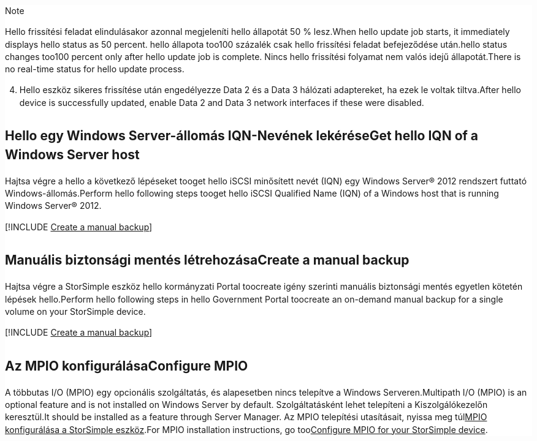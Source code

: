    > [!NOTE]
   > <span data-ttu-id="4ee0d-337">Hello frissítési feladat elindulásakor azonnal megjeleníti hello állapotát 50 % lesz.</span><span class="sxs-lookup"><span data-stu-id="4ee0d-337">When hello update job starts, it immediately displays hello status as 50 percent.</span></span> <span data-ttu-id="4ee0d-338">hello állapota too100 százalék csak hello frissítési feladat befejeződése után.</span><span class="sxs-lookup"><span data-stu-id="4ee0d-338">hello status changes too100 percent only after hello update job is complete.</span></span> <span data-ttu-id="4ee0d-339">Nincs hello frissítési folyamat nem valós idejű állapotát.</span><span class="sxs-lookup"><span data-stu-id="4ee0d-339">There is no real-time status for hello update process.</span></span>
   > 
   > 
4. <span data-ttu-id="4ee0d-340">Hello eszköz sikeres frissítése után engedélyezze Data 2 és a Data 3 hálózati adaptereket, ha ezek le voltak tiltva.</span><span class="sxs-lookup"><span data-stu-id="4ee0d-340">After hello device is successfully updated, enable Data 2 and Data 3 network interfaces if these were disabled.</span></span>

## <a name="get-hello-iqn-of-a-windows-server-host"></a><span data-ttu-id="4ee0d-341">Hello egy Windows Server-állomás IQN-Nevének lekérése</span><span class="sxs-lookup"><span data-stu-id="4ee0d-341">Get hello IQN of a Windows Server host</span></span>
<span data-ttu-id="4ee0d-342">Hajtsa végre a hello a következő lépéseket tooget hello iSCSI minősített nevét (IQN) egy Windows Server® 2012 rendszert futtató Windows-állomás.</span><span class="sxs-lookup"><span data-stu-id="4ee0d-342">Perform hello following steps tooget hello iSCSI Qualified Name (IQN) of a Windows host that is running Windows Server® 2012.</span></span>

[!INCLUDE [Create a manual backup](../../includes/storsimple-get-iqn.md)]

## <a name="create-a-manual-backup"></a><span data-ttu-id="4ee0d-343">Manuális biztonsági mentés létrehozása</span><span class="sxs-lookup"><span data-stu-id="4ee0d-343">Create a manual backup</span></span>
<span data-ttu-id="4ee0d-344">Hajtsa végre a StorSimple eszköz hello kormányzati Portal toocreate igény szerinti manuális biztonsági mentés egyetlen kötetén lépések hello.</span><span class="sxs-lookup"><span data-stu-id="4ee0d-344">Perform hello following steps in hello Government Portal toocreate an on-demand manual backup for a single volume on your StorSimple device.</span></span>

[!INCLUDE [Create a manual backup](../../includes/storsimple-create-manual-backup-gov.md)]

## <a name="configure-mpio"></a><span data-ttu-id="4ee0d-345">Az MPIO konfigurálása</span><span class="sxs-lookup"><span data-stu-id="4ee0d-345">Configure MPIO</span></span>
<span data-ttu-id="4ee0d-346">A többutas I/O (MPIO) egy opcionális szolgáltatás, és alapesetben nincs telepítve a Windows Serveren.</span><span class="sxs-lookup"><span data-stu-id="4ee0d-346">Multipath I/O (MPIO) is an optional feature and is not installed on Windows Server by default.</span></span> <span data-ttu-id="4ee0d-347">Szolgáltatásként lehet telepíteni a Kiszolgálókezelőn keresztül.</span><span class="sxs-lookup"><span data-stu-id="4ee0d-347">It should be installed as a feature through Server Manager.</span></span> <span data-ttu-id="4ee0d-348">Az MPIO telepítési utasításait, nyissa meg túl[MPIO konfigurálása a StorSimple eszköz](storsimple-configure-mpio-windows-server.md).</span><span class="sxs-lookup"><span data-stu-id="4ee0d-348">For MPIO installation instructions, go too[Configure MPIO for your StorSimple device](storsimple-configure-mpio-windows-server.md).</span></span>
